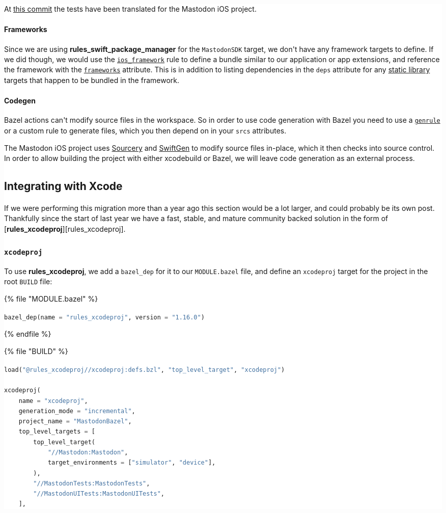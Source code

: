 At [this commit][commit-tests] the tests have been translated for the Mastodon iOS project.

[commit-tests]: https://github.com/brentleyjones/mastodon-ios/commit/f622f72b704b470650b3101aa7f0e2a5e8b2fdaf
[test_host-attr]: https://github.com/bazelbuild/rules_apple/blob/3.3.0/doc/rules-ios.md#ios_unit_test-test_host
[test_host_is_bundle_loader-attr]: https://github.com/bazelbuild/rules_apple/blob/3.3.0/doc/rules-ios.md#ios_unit_test-test_host_is_bundle_loader

#### Frameworks

Since we are using **rules_swift_package_manager** for the `MastodonSDK` target,
we don't have any framework targets to define.
If we did though,
we would use the [`ios_framework`](#ios_framework) rule to define a bundle similar to our application or app extensions,
and reference the framework with the [`frameworks`][frameworks-attr] attribute.
This is in addition to listing dependencies in the `deps` attribute for any [static library](#swift_library) targets that happen to be bundled in the framework.

[frameworks-attr]: https://github.com/bazelbuild/rules_apple/blob/3.3.0/doc/rules-ios.md#ios_application-provisioning_profile

#### Codegen

Bazel actions can't modify source files in the workspace.
So in order to use code generation with Bazel you need to use a [`genrule`][genrule] or a custom rule to generate files,
which you then depend on in your `srcs` attributes.

The Mastodon iOS project uses [Sourcery][sourcery] and [SwiftGen][swiftgen] to modify source files in-place,
which it then checks into source control.
In order to allow building the project with either xcodebuild or Bazel,
we will leave code generation as an external process.

[genrule]: https://bazel.build/versions/7.0.0/reference/be/general#genrule
[sourcery]: https://github.com/krzysztofzablocki/Sourcery
[swiftgen]: https://github.com/SwiftGen/SwiftGen

## Integrating with Xcode

If we were performing this migration more than a year ago this section would be a lot larger,
and could probably be its own post.
Thankfully since the start of last year we have a
fast,
stable,
and
mature
community backed solution in the form of [**rules_xcodeproj**][rules_xcodeproj].

### `xcodeproj`

To use **rules_xcodeproj**,
we add a `bazel_dep` for it to our `MODULE.bazel` file,
and define an `xcodeproj` target for the project in the root `BUILD` file:

{% file "MODULE.bazel" %}
```python
bazel_dep(name = "rules_xcodeproj", version = "1.16.0")
```
{% endfile %}

{% file "BUILD" %}
```python
load("@rules_xcodeproj//xcodeproj:defs.bzl", "top_level_target", "xcodeproj")

xcodeproj(
    name = "xcodeproj",
    generation_mode = "incremental",
    project_name = "MastodonBazel",
    top_level_targets = [
        top_level_target(
            "//Mastodon:Mastodon",
            target_environments = ["simulator", "device"],
        ),
        "//MastodonTests:MastodonTests",
        "//MastodonUITests:MastodonUITests",
    ],
```

[bazel-quick-start]: https://bazel.build/run/build
[commit-start]: https://github.com/brentleyjones/mastodon-ios/commit/c15c418cfc94f0ac2ccab9a10e7a4f08a2f402c4
[fork-branch]: https://github.com/brentleyjones/mastodon-ios/tree/bj/migrate-to-bazel
[mastodon-ios]: https://github.com/mastodon/mastodon-ios
[rules_apple]: https://github.com/bazelbuild/rules_apple
[bazelisk]: https://github.com/bazelbuild/bazelisk
[bazelisk-best-practice]: https://bazel.build/install/bazelisk
[bazel-external-overview-bzlmod]: https://bazel.build/external/overview#bzlmod
[repository]: https://bazel.build/external/overview#repository
[workspace]: https://bazel.build/external/overview#workspace
[commit-bootstrap]: https://github.com/brentleyjones/mastodon-ios/commit/7b55ceeaa71b7b2b4159c525b29dc4166c661896
[build-files]: https://bazel.build/concepts/build-files
[packages]: https://bazel.build/concepts/build-ref#packages
[rules]: https://bazel.build/extending/rules
[targets]: https://bazel.build/concepts/build-ref#targets
[ios_build_test]: https://github.com/bazelbuild/rules_apple/blob/3.3.0/doc/rules-ios.md#ios_build_test
[swift-enable_library_evolution-feature]: https://github.com/bazelbuild/rules_swift/blob/1.16.0/swift/internal/feature_names.bzl#L244-L246
[swift-emit_swiftinterface-feature]: https://github.com/bazelbuild/rules_swift/blob/1.16.0/swift/internal/feature_names.bzl#L252-L254
[swift_library]: https://github.com/bazelbuild/rules_swift/blob/1.16.0/doc/rules.md#swift_library
[objc_library]: https://bazel.build/reference/be/objective-c#objc_library
[cc_library]: https://bazel.build/reference/be/c-cpp#cc_library
[experimental_mixed_language_library]: https://github.com/bazelbuild/rules_apple/blob/3.3.0/doc/rules-apple.md#experimental_mixed_language_library
[macro]: https://bazel.build/versions/7.0.0/extending/macros
[modulemaps]: https://clang.llvm.org/docs/Modules.html#module-maps
[objc_intent_library]: https://github.com/bazelbuild/rules_apple/blob/3.3.0/doc/rules-resources.md#objc_intent_library
[swift_intent_library]: https://github.com/bazelbuild/rules_apple/blob/3.3.0/doc/rules-resources.md#swift_intent_library
[apple_intent_library]: https://github.com/bazelbuild/rules_apple/blob/3.3.0/doc/rules-resources.md#apple_intent_library
[apple_resource_bundle]: https://github.com/bazelbuild/rules_apple/blob/3.3.0/doc/rules-resources.md#apple_resource_bundle
[ios_application]: https://github.com/bazelbuild/rules_apple/blob/3.3.0/doc/rules-ios.md#ios_application
[ios_app_clip]: https://github.com/bazelbuild/rules_apple/blob/3.3.0/doc/rules-ios.md#ios_app_clip
[extensions-attr]: https://github.com/bazelbuild/rules_apple/blob/3.3.0/doc/rules-ios.md#ios_application-extensions
[ios_extension]: https://github.com/bazelbuild/rules_apple/blob/3.3.0/doc/rules-ios.md#ios_extension
[^mergable_libraries]: When **rules_apple** gains support for [mergable libraries][mergable_libraries] this type of workflow will be a lot easier to support.
[ios_dynamic_framework]: https://github.com/bazelbuild/rules_apple/blob/3.3.0/doc/rules-ios.md#ios_dynamic_framework
[frameworks]: https://github.com/bazelbuild/rules_apple/blob/3.3.0/doc/frameworks.md
[ios_framework]: https://github.com/bazelbuild/rules_apple/blob/3.3.0/doc/rules-ios.md#ios_framework
[mergable_libraries]: https://github.com/bazelbuild/rules_apple/issues/1988
[ios_unit_test]: https://github.com/bazelbuild/rules_apple/blob/3.3.0/doc/rules-ios.md#ios_unit_test
[ios_ui_test]: https://github.com/bazelbuild/rules_apple/blob/3.3.0/doc/rules-ios.md#ios_ui_test
[local_provisioning_profile]: https://github.com/bazelbuild/rules_apple/blob/3.3.0/doc/rules-apple.md#local_provisioning_profile
[provisioning_profile-attr]: https://github.com/bazelbuild/rules_apple/blob/3.3.0/doc/rules-ios.md#ios_application-provisioning_profile
[xcode_provisioning_profile]: https://github.com/MobileNativeFoundation/rules_xcodeproj/blob/1.17.0/docs/bazel.md#xcode_provisioning_profile
[^local-rspm]: This is an area that I think can be improved upon in **rules_swift_package_manager**.
[^rspm-no-gazelle]: There is [a plan][remove-swift_deps_index] that before **rules_swift_package_manager** reaches 1.0.0 it will remove the need for the `swift_deps_index.json` file,
[rspm-patch]: https://github.com/cgrindel/rules_swift_package_manager/blob/v0.28.0/docs/patch_swift_package.md
[rspm-sandboxing]: https://github.com/cgrindel/rules_swift_package_manager/blob/v0.28.0/docs/faq.md#my-project-builds-successfully-with-bazel-build--but-it-does-not-build-when-using-rules_xcodeproj-how-can-i-fix-this
[commit-rspm]: https://github.com/brentleyjones/mastodon-ios/commit/9616360e2e7148ee5d6ceb63616d14b3363c2b51
[gazelle]: https://github.com/bazelbuild/bazel-gazelle
[remove-swift_deps_index]: https://github.com/cgrindel/rules_swift_package_manager/discussions/936
[rules_swift_package_manager]: https://github.com/cgrindel/rules_swift_package_manager
[use_repo]: https://bazel.build/versions/7.0.0/rules/lib/globals/module#use_repo
[expand_template]: https://github.com/bazelbuild/bazel-skylib/blob/1.5.0/docs/expand_template_doc.md
[rules_apple-variable-subsitution]: https://github.com/bazelbuild/rules_apple/blob/3.3.0/doc/common_info.md#variable-substitution
[glob]: https://bazel.build/versions/7.0.0/reference/be/functions#glob
[visibility]: https://bazel.build/concepts/visibility
[commit-app-extensions]: https://github.com/brentleyjones/mastodon-ios/commit/4e615641e1028ee6cd7c7f9eb2a0148fa9cb68fb
[exports_files]: https://bazel.build/versions/7.0.0/reference/be/functions#exports_files
[visibility]: https://bazel.build/concepts/visibility
[commit-app]: https://github.com/brentleyjones/mastodon-ios/commit/dcf1dcd12f92b6d27719eea79c8fc7e2cf63df14
[visibility]: https://bazel.build/concepts/visibility
[commit-xcodeproj]: https://github.com/brentleyjones/mastodon-ios/commit/c0139c3cce3784832a00e42405c690a3db9c8d49
[rules_xcodeproj]: https://github.com/MobileNativeFoundation/rules_xcodeproj
[rules_apple-xcode-management]: https://github.com/bazelbuild/rules_apple/blob/3.2.1/doc/common_info.md#xcode-version-selection-and-invalidation
[rules_xcodeproj-command-line-api]: https://github.com/MobileNativeFoundation/rules_xcodeproj/blob/1.17.0/docs/usage.md#command-line-api
[rules_xcodeproj-xcode-management]: https://github.com/MobileNativeFoundation/rules_xcodeproj/blob/1.17.0/xcodeproj/internal/templates/runner.sh#L148-L171
[upload-ipa]: https://developer.apple.com/help/app-store-connect/manage-builds/upload-builds/
[xcarchive]: https://github.com/bazelbuild/rules_apple/blob/3.2.1/doc/rules-xcarchive.md#xcarchive
[rbc-explained]: 2021-09-15-Bazel's-remote-caching-and-remote-execution-explained.md
[^blob]: A "blob" is an [REAPI][reapi] term for artifacts that are stored in a cache.
[^disk-cache-max-size]: [Bazel issue #5139](https://github.com/bazelbuild/bazel/issues/5139).
[bazelrc]: https://bazel.build/run/bazelrc
[disk_cache-flag]: https://bazel.build/versions/7.0.0/reference/command-line-reference#flag--disk_cache
[reapi]: https://github.com/bazelbuild/remote-apis
[bazelrc-config]: https://bazel.build/run/bazelrc#config
[bb-auth]: https://www.buildbuddy.io/docs/guide-auth
[bb-remote-cache]: https://www.buildbuddy.io/remote-cache
[commit-rbc]: https://github.com/brentleyjones/mastodon-ios/commit/aeac0c76d4d94e227a8862e4d5f92953fd0bf173
[remote_cache-flag]: https://bazel.build/versions/7.0.0/reference/command-line-reference#flag--remote_cache
[remote_upload_local_results-flag]: https://bazel.build/versions/7.0.0/reference/command-line-reference#flag--remote_upload_local_results
[debug-remote-cache-hits]: https://bazel.build/remote/cache-remote
[announce_rc-flag]: https://bazel.build/versions/7.0.0/reference/command-line-reference#flag--announce_rc
[bb-bes]: https://www.buildbuddy.io/ui
[commit-bes]: https://github.com/brentleyjones/mastodon-ios/commit/aeac0c76d4d94e227a8862e4d5f92953fd0bf173
[generate_json_trace_profile-flag]: https://bazel.build/versions/7.0.0/reference/command-line-reference#flag--generate_json_trace_profile
[contact-buildbuddy]: https://www.buildbuddy.io/contact
[commit-rbe]: https://github.com/brentleyjones/mastodon-ios/commit/ea98209d9907f03a89c7d08aef9ea0bfec729621
[remote_default_exec_properties-flag]: https://bazel.build/versions/7.0.0/reference/command-line-reference#flag--remote_default_exec_properties
[remote_executor-flag]: https://bazel.build/versions/7.0.0/reference/command-line-reference#flag--remote_executor
[spawn_strategy-flag]: https://bazel.build/versions/7.0.0/reference/command-line-reference#flag--spawn_strategy
[commit-optimal-flags]: https://github.com/brentleyjones/mastodon-ios/commit/066830f4f2ee0a4c2f533ee26acfbe546f5b4bb2
[rules_xcodeproj-default-flags]: https://github.com/MobileNativeFoundation/rules_xcodeproj/blob/1.17.0/xcodeproj/internal/templates/xcodeproj.bazelrc
[swift-debug-settings]: https://github.com/MobileNativeFoundation/rules_xcodeproj/blob/1.17.0/tools/generators/swift_debug_settings/src/Generator/WriteSwiftDebugSettings.swift#L121-L155
[features-flag]: https://bazel.build/versions/7.0.0/reference/command-line-reference#flag--features
[oso_prefix_is_pwd-feature]: https://github.com/bazelbuild/apple_support/blob/1.14.0/crosstool/cc_toolchain_config.bzl#L2080-L2089
[relative_ast_path-feature]: https://github.com/bazelbuild/apple_support/blob/1.14.0/crosstool/cc_toolchain_config.bzl#L1747-L1761
[remap_xcode_path-feature]: https://github.com/bazelbuild/apple_support/blob/1.14.0/crosstool/cc_toolchain_config.bzl#L1851-L1873
[swift-cacheable_swiftmodules-feature]: https://github.com/bazelbuild/rules_swift/blob/1.16.0/swift/internal/feature_names.bzl#L229-L238
[^slow-macos-sandbox]: [Bazel issue #8320](https://github.com/bazelbuild/bazel/issues/8230).
[blake3]: https://en.wikipedia.org/wiki/BLAKE_(hash_function)#BLAKE3
[cache_computed_file_digests-flag]: https://bazel.build/versions/7.0.0/reference/command-line-reference#flag--cache_computed_file_digests
[digest_function-flag]: https://bazel.build/reference/command-line-reference#flag--digest_function
[sandboxing]: https://bazel.build/docs/sandboxing
[sha256]: https://en.wikipedia.org/wiki/SHA-2
[swift-use_global_module_cache-feature]: https://github.com/bazelbuild/rules_swift/blob/1.16.0/swift/internal/feature_names.bzl#L167-L174
[worker_sandboxing-flag]: https://bazel.build/versions/7.0.0/reference/command-line-reference#flag--worker_sandboxing
[^jobs-flag-performance]: [Bazel issue #21954](https://github.com/bazelbuild/bazel/issues/21594).
[bes_upload_mode-flag]: https://bazel.build/versions/7.0.0/reference/command-line-reference#flag--bes_upload_mode
[buildbuddy-platform-properties]: https://www.buildbuddy.io/docs/rbe-platforms#action-isolation-and-hermeticity-properties
[jobs-flag]: https://bazel.build/versions/7.0.0/reference/command-line-reference#flag--jobs
[legacy_important_outputs-flag]: https://bazel.build/versions/7.0.0/reference/command-line-reference#flag--legacy_important_outputs
[modify_execution_info-flag]: https://bazel.build/versions/7.0.0/reference/command-line-reference#flag--modify_execution_info
[remote_cache_async-flag]: https://bazel.build/versions/7.0.0/reference/command-line-reference#flag--experimental_remote_cache_async
[remote_cache_compression-flag]: https://bazel.build/versions/7.0.0/reference/command-line-reference#flag--remote_cache_compression
[rules_apple-modify_execution_info]: https://github.com/bazelbuild/rules_apple/blob/master/doc/common_info.md#optimizing-remote-cache-and-build-execution-performance
[resultstore]: https://github.com/google/resultstoreui
[zstd]: https://github.com/facebook/zstd
[bazel-slack]: https://slack.bazel.build/